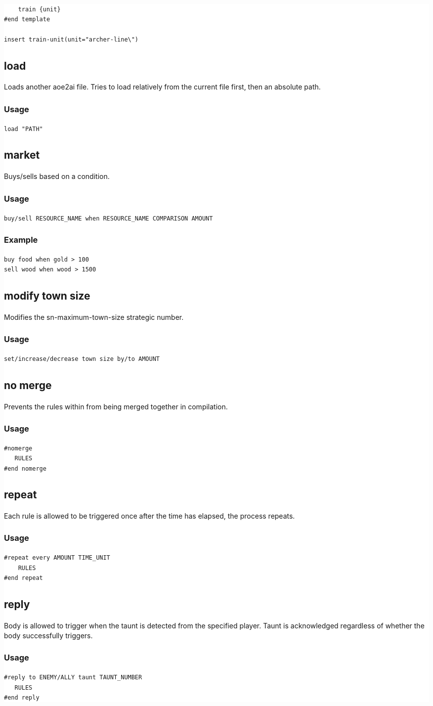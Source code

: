 ```
    train {unit}
#end template

insert train-unit(unit="archer-line\")

```
## load
Loads another aoe2ai file. Tries to load relatively from the current file first, then an absolute path.
### Usage
```
load "PATH"
```
## market
Buys/sells based on a condition.
### Usage
```
buy/sell RESOURCE_NAME when RESOURCE_NAME COMPARISON AMOUNT
```
### Example
```
buy food when gold > 100
sell wood when wood > 1500
```
## modify town size
Modifies the sn-maximum-town-size strategic number.
### Usage
```
set/increase/decrease town size by/to AMOUNT
```
## no merge
Prevents the rules within from being merged together in compilation.
### Usage
```
#nomerge
   RULES
#end nomerge
```
## repeat
Each rule is allowed to be triggered once after the time has elapsed, the process repeats.
### Usage
```
#repeat every AMOUNT TIME_UNIT
    RULES
#end repeat
```
## reply
Body is allowed to trigger when the taunt is detected from the specified player. Taunt is acknowledged regardless of whether the body successfully triggers.
### Usage
```
#reply to ENEMY/ALLY taunt TAUNT_NUMBER
   RULES
#end reply
```
